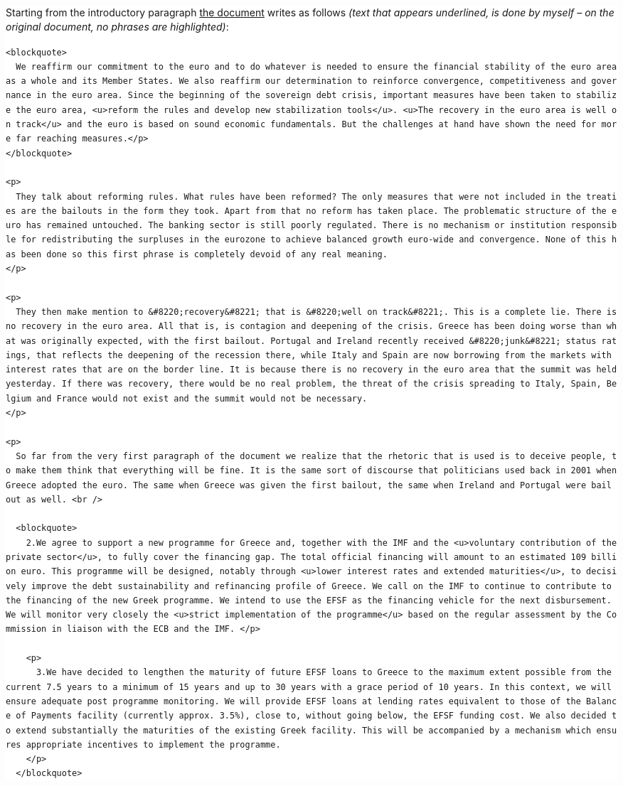   <p>
    Starting from the introductory paragraph <a href="http://www.consilium.europa.eu/uedocs/cms_data/docs/pressdata/en/ec/123978.pdf">the document</a> writes as follows <i>(text that appears underlined, is done by myself &#8211; on the original document, no phrases are highlighted)</i>:<br /> 
    
    <blockquote>
      We reaffirm our commitment to the euro and to do whatever is needed to ensure the financial stability of the euro area as a whole and its Member States. We also reaffirm our determination to reinforce convergence, competitiveness and governance in the euro area. Since the beginning of the sovereign debt crisis, important measures have been taken to stabilize the euro area, <u>reform the rules and develop new stabilization tools</u>. <u>The recovery in the euro area is well on track</u> and the euro is based on sound economic fundamentals. But the challenges at hand have shown the need for more far reaching measures.</p>
    </blockquote>
    
    <p>
      They talk about reforming rules. What rules have been reformed? The only measures that were not included in the treaties are the bailouts in the form they took. Apart from that no reform has taken place. The problematic structure of the euro has remained untouched. The banking sector is still poorly regulated. There is no mechanism or institution responsible for redistributing the surpluses in the eurozone to achieve balanced growth euro-wide and convergence. None of this has been done so this first phrase is completely devoid of any real meaning.
    </p>
    
    <p>
      They then make mention to &#8220;recovery&#8221; that is &#8220;well on track&#8221;. This is a complete lie. There is no recovery in the euro area. All that is, is contagion and deepening of the crisis. Greece has been doing worse than what was originally expected, with the first bailout. Portugal and Ireland recently received &#8220;junk&#8221; status ratings, that reflects the deepening of the recession there, while Italy and Spain are now borrowing from the markets with interest rates that are on the border line. It is because there is no recovery in the euro area that the summit was held yesterday. If there was recovery, there would be no real problem, the threat of the crisis spreading to Italy, Spain, Belgium and France would not exist and the summit would not be necessary.
    </p>
    
    <p>
      So far from the very first paragraph of the document we realize that the rhetoric that is used is to deceive people, to make them think that everything will be fine. It is the same sort of discourse that politicians used back in 2001 when Greece adopted the euro. The same when Greece was given the first bailout, the same when Ireland and Portugal were bail out as well. <br /> 
      
      <blockquote>
        2.We agree to support a new programme for Greece and, together with the IMF and the <u>voluntary contribution of the private sector</u>, to fully cover the financing gap. The total official financing will amount to an estimated 109 billion euro. This programme will be designed, notably through <u>lower interest rates and extended maturities</u>, to decisively improve the debt sustainability and refinancing profile of Greece. We call on the IMF to continue to contribute to the financing of the new Greek programme. We intend to use the EFSF as the financing vehicle for the next disbursement. We will monitor very closely the <u>strict implementation of the programme</u> based on the regular assessment by the Commission in liaison with the ECB and the IMF. </p> 
        
        <p>
          3.We have decided to lengthen the maturity of future EFSF loans to Greece to the maximum extent possible from the current 7.5 years to a minimum of 15 years and up to 30 years with a grace period of 10 years. In this context, we will ensure adequate post programme monitoring. We will provide EFSF loans at lending rates equivalent to those of the Balance of Payments facility (currently approx. 3.5%), close to, without going below, the EFSF funding cost. We also decided to extend substantially the maturities of the existing Greek facility. This will be accompanied by a mechanism which ensures appropriate incentives to implement the programme.
        </p>
      </blockquote>
      